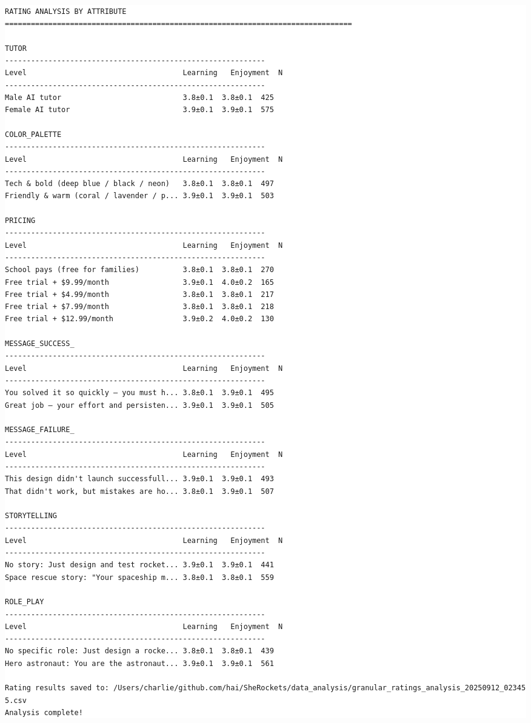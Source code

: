 ```
RATING ANALYSIS BY ATTRIBUTE
================================================================================

TUTOR
------------------------------------------------------------
Level                                    Learning   Enjoyment  N
------------------------------------------------------------
Male AI tutor                            3.8±0.1  3.8±0.1  425
Female AI tutor                          3.9±0.1  3.9±0.1  575

COLOR_PALETTE
------------------------------------------------------------
Level                                    Learning   Enjoyment  N
------------------------------------------------------------
Tech & bold (deep blue / black / neon)   3.8±0.1  3.8±0.1  497
Friendly & warm (coral / lavender / p... 3.9±0.1  3.9±0.1  503

PRICING
------------------------------------------------------------
Level                                    Learning   Enjoyment  N
------------------------------------------------------------
School pays (free for families)          3.8±0.1  3.8±0.1  270
Free trial + $9.99/month                 3.9±0.1  4.0±0.2  165
Free trial + $4.99/month                 3.8±0.1  3.8±0.1  217
Free trial + $7.99/month                 3.8±0.1  3.8±0.1  218
Free trial + $12.99/month                3.9±0.2  4.0±0.2  130

MESSAGE_SUCCESS_
------------------------------------------------------------
Level                                    Learning   Enjoyment  N
------------------------------------------------------------
You solved it so quickly — you must h... 3.8±0.1  3.9±0.1  495
Great job — your effort and persisten... 3.9±0.1  3.9±0.1  505

MESSAGE_FAILURE_
------------------------------------------------------------
Level                                    Learning   Enjoyment  N
------------------------------------------------------------
This design didn't launch successfull... 3.9±0.1  3.9±0.1  493
That didn't work, but mistakes are ho... 3.8±0.1  3.9±0.1  507

STORYTELLING
------------------------------------------------------------
Level                                    Learning   Enjoyment  N
------------------------------------------------------------
No story: Just design and test rocket... 3.9±0.1  3.9±0.1  441
Space rescue story: "Your spaceship m... 3.8±0.1  3.8±0.1  559

ROLE_PLAY
------------------------------------------------------------
Level                                    Learning   Enjoyment  N
------------------------------------------------------------
No specific role: Just design a rocke... 3.8±0.1  3.8±0.1  439
Hero astronaut: You are the astronaut... 3.9±0.1  3.9±0.1  561

Rating results saved to: /Users/charlie/github.com/hai/SheRockets/data_analysis/granular_ratings_analysis_20250912_023455.csv
Analysis complete!
```
